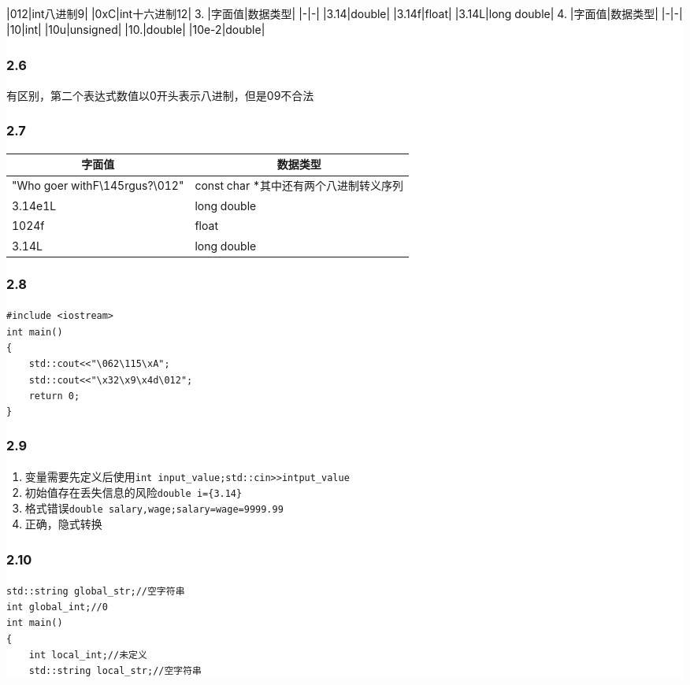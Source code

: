 |012|int八进制9|
|0xC|int十六进制12|
3.
|字面值|数据类型|
|-|-|
|3.14|double|
|3.14f|float|
|3.14L|long double|
4.
|字面值|数据类型|
|-|-|
|10|int|
|10u|unsigned|
|10.|double|
|10e-2|double|
### 2.6
有区别，第二个表达式数值以0开头表示八进制，但是09不合法
### 2.7
|字面值|数据类型|
|-|-|
|"Who goer withF\145rgus?\012"|const char *其中还有两个八进制转义序列|
|3.14e1L|long double|
|1024f|float|
|3.14L|long double|
### 2.8
```
#include <iostream>
int main()
{
	std::cout<<"\062\115\xA";
	std::cout<<"\x32\x9\x4d\012";
	return 0;
}
```
### 2.9
1. 变量需要先定义后使用`int input_value;std::cin>>intput_value`
2. 初始值存在丢失信息的风险`double i={3.14}`
3. 格式错误`double salary,wage;salary=wage=9999.99`
4. 正确，隐式转换
### 2.10
```
std::string global_str;//空字符串
int global_int;//0
int main()
{
    int local_int;//未定义
    std::string local_str;//空字符串
```